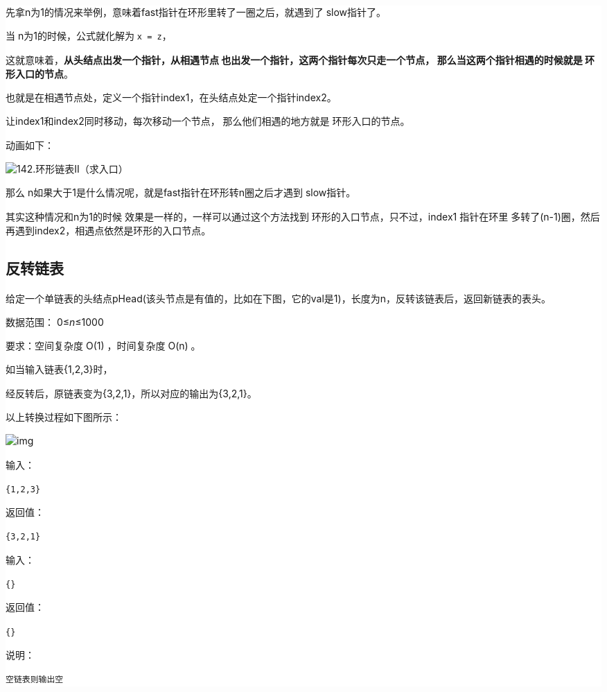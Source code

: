 先拿n为1的情况来举例，意味着fast指针在环形里转了一圈之后，就遇到了 slow指针了。

当 n为1的时候，公式就化解为 `x = z`，

这就意味着，**从头结点出发一个指针，从相遇节点 也出发一个指针，这两个指针每次只走一个节点， 那么当这两个指针相遇的时候就是 环形入口的节点**。

也就是在相遇节点处，定义一个指针index1，在头结点处定一个指针index2。

让index1和index2同时移动，每次移动一个节点， 那么他们相遇的地方就是 环形入口的节点。

动画如下：

![142.环形链表II（求入口）](https://trpora-1300527744.cos.ap-chongqing.myqcloud.com/img/202309191000393.gif)

那么 n如果大于1是什么情况呢，就是fast指针在环形转n圈之后才遇到 slow指针。

其实这种情况和n为1的时候 效果是一样的，一样可以通过这个方法找到 环形的入口节点，只不过，index1 指针在环里 多转了(n-1)圈，然后再遇到index2，相遇点依然是环形的入口节点。

## 反转链表

给定一个单链表的头结点pHead(该头节点是有值的，比如在下图，它的val是1)，长度为n，反转该链表后，返回新链表的表头。

数据范围： 0≤*n*≤1000

要求：空间复杂度 O(1) ，时间复杂度 O(n) 。

如当输入链表{1,2,3}时，

经反转后，原链表变为{3,2,1}，所以对应的输出为{3,2,1}。

以上转换过程如下图所示：

![img](https://trpora-1300527744.cos.ap-chongqing.myqcloud.com/img/202309200923120.png)

输入：

```
{1,2,3}
```

返回值：

```
{3,2,1}
```

输入：

```
{}
```

返回值：

```
{}
```

说明：

```
空链表则输出空     
```
